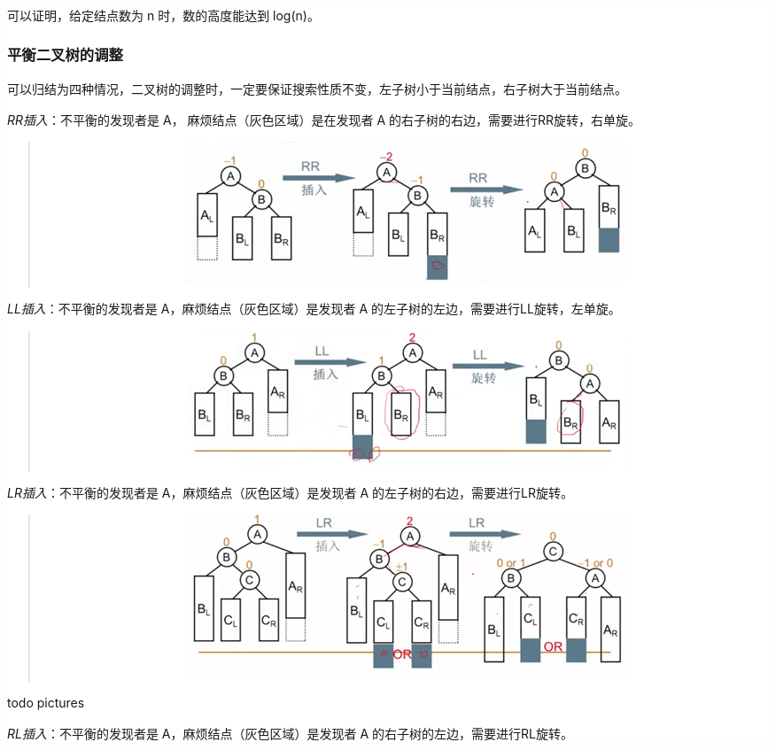 可以证明，给定结点数为 n 时，数的高度能达到 log(n)。

### 平衡二叉树的调整

可以归结为四种情况，二叉树的调整时，一定要保证搜索性质不变，左子树小于当前结点，右子树大于当前结点。

*RR插入*：不平衡的发现者是 A， 麻烦结点（灰色区域）是在发现者 A 的右子树的右边，需要进行RR旋转，右单旋。


> <div style="text-align: center">
> <img src="./img/balanced-tree-rr-rotate.png"/>
> </div>

*LL插入*：不平衡的发现者是 A，麻烦结点（灰色区域）是发现者 A 的左子树的左边，需要进行LL旋转，左单旋。

> <div style="text-align: center">
> <img src="./img/balanced-tree-ll-rotate.png"/>
> </div>

*LR插入*：不平衡的发现者是 A，麻烦结点（灰色区域）是发现者 A 的左子树的右边，需要进行LR旋转。

> <div style="text-align: center">
> <img src="./img/balanced-tree-lr-rotate.png"/>
> </div>

todo pictures

*RL插入*：不平衡的发现者是 A，麻烦结点（灰色区域）是发现者 A 的右子树的左边，需要进行RL旋转。
